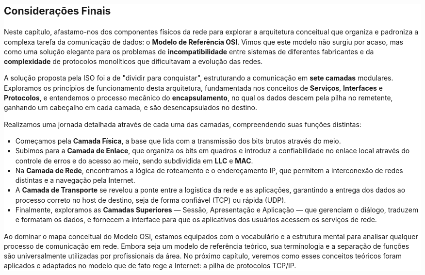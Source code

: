 ## Considerações Finais

Neste capítulo, afastamo-nos dos componentes físicos da rede para explorar a arquitetura conceitual que organiza e padroniza a complexa tarefa da comunicação de dados: o **Modelo de Referência OSI**. Vimos que este modelo não surgiu por acaso, mas como uma solução elegante para os problemas de **incompatibilidade** entre sistemas de diferentes fabricantes e da **complexidade** de protocolos monolíticos que dificultavam a evolução das redes.

A solução proposta pela ISO foi a de "dividir para conquistar", estruturando a comunicação em **sete camadas** modulares. Exploramos os princípios de funcionamento desta arquitetura, fundamentada nos conceitos de **Serviços**, **Interfaces** e **Protocolos**, e entendemos o processo mecânico do **encapsulamento**, no qual os dados descem pela pilha no remetente, ganhando um cabeçalho em cada camada, e são desencapsulados no destino.

Realizamos uma jornada detalhada através de cada uma das camadas, compreendendo suas funções distintas:

- Começamos pela **Camada Física**, a base que lida com a transmissão dos bits brutos através do meio.
- Subimos para a **Camada de Enlace**, que organiza os bits em quadros e introduz a confiabilidade no enlace local através do controle de erros e do acesso ao meio, sendo subdividida em **LLC** e **MAC**.
- Na **Camada de Rede**, encontramos a lógica de roteamento e o endereçamento IP, que permitem a interconexão de redes distintas e a navegação pela Internet.
- A **Camada de Transporte** se revelou a ponte entre a logística da rede e as aplicações, garantindo a entrega dos dados ao processo correto no host de destino, seja de forma confiável (TCP) ou rápida (UDP).
- Finalmente, exploramos as **Camadas Superiores** — Sessão, Apresentação e Aplicação — que gerenciam o diálogo, traduzem e formatam os dados, e fornecem a interface para que os aplicativos dos usuários acessem os serviços de rede.

Ao dominar o mapa conceitual do Modelo OSI, estamos equipados com o vocabulário e a estrutura mental para analisar qualquer processo de comunicação em rede. Embora seja um modelo de referência teórico, sua terminologia e a separação de funções são universalmente utilizadas por profissionais da área. No próximo capítulo, veremos como esses conceitos teóricos foram aplicados e adaptados no modelo que de fato rege a Internet: a pilha de protocolos TCP/IP.